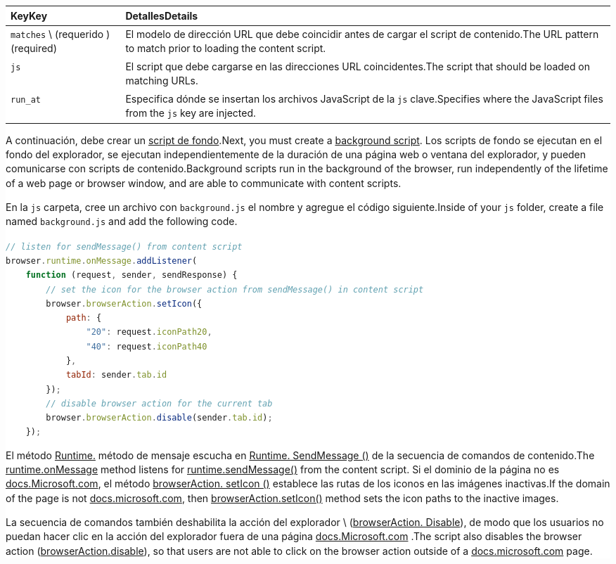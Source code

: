 | <span data-ttu-id="85206-201">Key</span><span class="sxs-lookup"><span data-stu-id="85206-201">Key</span></span> | <span data-ttu-id="85206-202">Detalles</span><span class="sxs-lookup"><span data-stu-id="85206-202">Details</span></span> |  
|:--- |:---- |  
| `matches` <span data-ttu-id="85206-203">\ (requerido \)</span><span class="sxs-lookup"><span data-stu-id="85206-203">\(required\)</span></span> | <span data-ttu-id="85206-204">El modelo de dirección URL que debe coincidir antes de cargar el script de contenido.</span><span class="sxs-lookup"><span data-stu-id="85206-204">The URL pattern to match prior to loading the content script.</span></span> |  
| `js` | <span data-ttu-id="85206-205">El script que debe cargarse en las direcciones URL coincidentes.</span><span class="sxs-lookup"><span data-stu-id="85206-205">The script that should be loaded on matching URLs.</span></span> |  
| `run_at` | <span data-ttu-id="85206-206">Especifica dónde se insertan los archivos JavaScript de la `js` clave.</span><span class="sxs-lookup"><span data-stu-id="85206-206">Specifies where the JavaScript files from the `js` key are injected.</span></span> |  

<span data-ttu-id="85206-207">A continuación, debe crear un [script de fondo][MDNAnatomyExtensionBackgroundScripts].</span><span class="sxs-lookup"><span data-stu-id="85206-207">Next, you must create a [background script][MDNAnatomyExtensionBackgroundScripts].</span></span>  <span data-ttu-id="85206-208">Los scripts de fondo se ejecutan en el fondo del explorador, se ejecutan independientemente de la duración de una página web o ventana del explorador, y pueden comunicarse con scripts de contenido.</span><span class="sxs-lookup"><span data-stu-id="85206-208">Background scripts run in the background of the browser, run independently of the lifetime of a web page or browser window, and are able to communicate with content scripts.</span></span>  

<span data-ttu-id="85206-209">En la `js` carpeta, cree un archivo con `background.js` el nombre y agregue el código siguiente.</span><span class="sxs-lookup"><span data-stu-id="85206-209">Inside of your `js` folder, create a file named `background.js` and add the following code.</span></span>  

```javascript
// listen for sendMessage() from content script
browser.runtime.onMessage.addListener(
    function (request, sender, sendResponse) {
        // set the icon for the browser action from sendMessage() in content script
        browser.browserAction.setIcon({
            path: {
                "20": request.iconPath20,
                "40": request.iconPath40
            },
            tabId: sender.tab.id
        });
        // disable browser action for the current tab
        browser.browserAction.disable(sender.tab.id);
    });
```  

<span data-ttu-id="85206-210">El método [Runtime.][MDNApiRuntimeOnmessage] método de mensaje escucha en [Runtime. SendMessage ()][MDNApiRuntimeSendmessage] de la secuencia de comandos de contenido.</span><span class="sxs-lookup"><span data-stu-id="85206-210">The [runtime.onMessage][MDNApiRuntimeOnmessage] method listens for [runtime.sendMessage()][MDNApiRuntimeSendmessage] from the content script.</span></span>  <span data-ttu-id="85206-211">Si el dominio de la página no es [docs.Microsoft.com][MicrosoftDocs], el método [browserAction. setIcon ()][MDNApiBrowseractionSeticon] establece las rutas de los iconos en las imágenes inactivas.</span><span class="sxs-lookup"><span data-stu-id="85206-211">If the domain of the page is not [docs.microsoft.com][MicrosoftDocs], then [browserAction.setIcon()][MDNApiBrowseractionSeticon] method sets the icon paths to the inactive images.</span></span>  

<span data-ttu-id="85206-212">La secuencia de comandos también deshabilita la acción del explorador \ ([browserAction. Disable][MDApiBrowseractionDisable]\), de modo que los usuarios no puedan hacer clic en la acción del explorador fuera de una página [docs.Microsoft.com][MicrosoftDocs] .</span><span class="sxs-lookup"><span data-stu-id="85206-212">The script also disables the browser action \([browserAction.disable][MDApiBrowseractionDisable]\), so that users are not able to click on the browser action outside of a [docs.microsoft.com][MicrosoftDocs] page.</span></span>  


[ExtensionsGuidesAddingRemovingExtensionsAdding]: ./adding-and-removing-extensions.md#adding-an-extension "Agregar una extensión: agregar, mover y quitar extensiones para Microsoft Edge | Microsoft docs"  
[ExtensionsGuidesDebuggingExtensions]: ./debugging-extensions.md "Extensiones de depuración | Microsoft docs"  
[ExtensionsGuidesDesign]: ./design.md "Directrices de diseño para Microsoft Edge Extensions | Microsoft docs"  
[ExtensionsGuidesDesignIcons]: ./design.md#icons "Iconos: pautas de diseño para las extensiones de Microsoft Edge | Microsoft docs"  
[ExtensionsAPIsupportApis]: ../api-support/supported-apis.md "API admitidas | Microsoft docs"  
[ExtensionsApisupportManifestKeys]: ../api-support/supported-manifest-keys.md "Claves de manifiesto admitidas | Microsoft docs"  
[MicrosoftDocs]: https://docs.microsoft.com "Microsoft docs"  
[MDNWebDocs]: https://developer.mozilla.org "Documentos web de MDN"  
[MDNBrowserExtensions]: https://developer.mozilla.org/Add-ons/WebExtensions "Extensiones de explorador | MDN"  
[MDNAnatomyExtension]: https://developer.mozilla.org/Add-ons/WebExtensions/Anatomy_of_a_WebExtension "Anatomía de una extensión | MDN"  
[MDNAnatomyExtensionBackgroundScripts]: https://developer.mozilla.org/Add-ons/WebExtensions/Anatomy_of_a_WebExtension#Background_scripts "Scripts en segundo plano: Anatomía de una extensión | MDN"  
[MDApiBrowseractionDisable]: https://developer.mozilla.org/Add-ons/WebExtensions/API/browserAction/disable "browserAction. Disable ()-API | MDN" 
[MDNApiBrowseractionSeticon]: https://developer.mozilla.org/Add-ons/WebExtensions/API/browserAction/setIcon "browserAction. setIcon ()-API | MDN"  
[MDNApiRuntimeOnmessage]: https://developer.mozilla.org/Add-ons/WebExtensions/API/runtime/onmessage "Runtime. el mensaje-API | MDN"  
[MDNApiRuntimeSendmessage]: https://developer.mozilla.org/Add-ons/WebExtensions/API/runtime/sendMessage "Runtime. sendMessage ()-API | MDN"  
[MDNApiTabs]: https://developer.mozilla.org/Add-ons/WebExtensions/API/tabs "fichas-API | MDN"  
[MDNApiTabsInsertcss]: https://developer.mozilla.org/Add-ons/WebExtensions/API/tabs/insertCSS "Tabs. insertCSS ()-API | MDN"  
[MDNContentScripts]: https://developer.mozilla.org/Add-ons/WebExtensions/Content_scripts "Scripts de contenido | MDN"  
[MDNManifestjsonAuthor]: https://developer.mozilla.org/Add-ons/WebExtensions/manifest.json/author "autor-manifest. JSON | MDN"  
[MDNManifestjsonBackground]: https://developer.mozilla.org/Add-ons/WebExtensions/manifest.json/background "Background-manifest. JSON | MDN"  
[MDNManifestjsonBrowserAction]: https://developer.mozilla.org/Add-ons/WebExtensions/manifest.json/browser_action "browser_action-manifest. JSON | MDN"  
[MDNManifestjsonContentScripts]: https://developer.mozilla.org/Add-ons/WebExtensions/manifest.json/content_scripts "content_scripts-manifest. JSON | MDN"  
[MDNManifestjsonDescription]: https://developer.mozilla.org/Add-ons/WebExtensions/manifest.json/description "Descripción: manifest. JSON | MDN"  
[MDNManifestjsonIcons]: https://developer.mozilla.org/Add-ons/WebExtensions/manifest.json/icons "iconos-manifest. JSON | MDN"  
[MDNManifestjsonName]: https://developer.mozilla.org/Add-ons/WebExtensions/manifest.json/name "Name-manifest. JSON | MDN"  
[MDNManifestjsonPermissions]: https://developer.mozilla.org/Add-ons/WebExtensions/manifest.json/permissions "Permissions-manifest. JSON | MDN"  
[MDNManifestjsonVersion]: https://developer.mozilla.org/Add-ons/WebExtensions/manifest.json/version "version-manifest. JSON | MDN"  
[MDNYourSecondWebextension]: https://developer.mozilla.org/Add-ons/WebExtensions/Your_second_WebExtension "Tu segunda extensión | MDN"  
[Bing]: https://www.bing.com "Bing"  
[GithubMicrosoftEdgeExtensionsDemosBeastify]: https://github.com/MicrosoftEdge/MicrosoftEdge-Extensions-Demos/tree/master/beastify_edge "Beastify-MicrosoftEdge/MicrosoftEdge-Extensions-demos | GitHub"  
[GithubMicrosoftEdgeExtensionsDemosColorChanger]: https://github.com/MicrosoftEdge/MicrosoftEdge-Extensions-Demos/tree/master/color_changer "Cambiador de color-MicrosoftEdge/MicrosoftEdge-Extensions-demos | GitHub"  
[GithubMicrosoftEdgeExtensionsDemosColorChangerImages]: https://github.com/MicrosoftEdge/MicrosoftEdge-Extensions-Demos/tree/master/color_changer/images "Imágenes: cambio de color-MicrosoftEdge/MicrosoftEdge-dedemos-demos | GitHub"  
[GithubMicrosoftEdgeExtensionsDemosColorChangerManifestjson]: https://github.com/MicrosoftEdge/MicrosoftEdge-Extensions-Demos/blob/master/color_changer/manifest.json "Manifest. JSON-color Changer-MicrosoftEdge/MicrosoftEdge-dedemos | GitHub"  
[GithubMicrosoftEdgeExtensionsDemosQuickPrint]: https://github.com/MicrosoftEdge/MicrosoftEdge-Extensions-Demos/tree/master/quick_print "Impresión rápida: MicrosoftEdge/MicrosoftEdge: demos | GitHub"  
[GithubMicrosoftEdgeExtensionsDemosTextSwap]: https://github.com/MicrosoftEdge/MicrosoftEdge-Extensions-Demos/tree/master/text_swap "Intercambio de texto: MicrosoftEdge MicrosoftEdge-Extensions-demos | GitHub"  